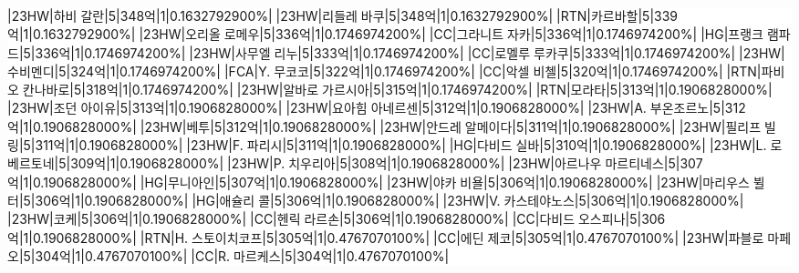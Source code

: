 |23HW|하비 갈란|5|348억|1|0.1632792900%|
|23HW|리들레 바쿠|5|348억|1|0.1632792900%|
|RTN|카르바할|5|339억|1|0.1632792900%|
|23HW|오리올 로메우|5|336억|1|0.1746974200%|
|CC|그라니트 자카|5|336억|1|0.1746974200%|
|HG|프랭크 램파드|5|336억|1|0.1746974200%|
|23HW|사무엘 리누|5|333억|1|0.1746974200%|
|CC|로멜루 루카쿠|5|333억|1|0.1746974200%|
|23HW|수비멘디|5|324억|1|0.1746974200%|
|FCA|Y. 무코코|5|322억|1|0.1746974200%|
|CC|악셀 비첼|5|320억|1|0.1746974200%|
|RTN|파비오 칸나바로|5|318억|1|0.1746974200%|
|23HW|알바로 가르시아|5|315억|1|0.1746974200%|
|RTN|모라타|5|313억|1|0.1906828000%|
|23HW|조던 아이유|5|313억|1|0.1906828000%|
|23HW|요아힘 아네르센|5|312억|1|0.1906828000%|
|23HW|A. 부온조르노|5|312억|1|0.1906828000%|
|23HW|베투|5|312억|1|0.1906828000%|
|23HW|안드레 알메이다|5|311억|1|0.1906828000%|
|23HW|필리프 빌링|5|311억|1|0.1906828000%|
|23HW|F. 파리시|5|311억|1|0.1906828000%|
|HG|다비드 실바|5|310억|1|0.1906828000%|
|23HW|L. 로베르토네|5|309억|1|0.1906828000%|
|23HW|P. 치우리아|5|308억|1|0.1906828000%|
|23HW|아르나우 마르티네스|5|307억|1|0.1906828000%|
|HG|무니아인|5|307억|1|0.1906828000%|
|23HW|야카 비욜|5|306억|1|0.1906828000%|
|23HW|마리우스 뷜터|5|306억|1|0.1906828000%|
|HG|애슐리 콜|5|306억|1|0.1906828000%|
|23HW|V. 카스테야노스|5|306억|1|0.1906828000%|
|23HW|코케|5|306억|1|0.1906828000%|
|CC|헨릭 라르손|5|306억|1|0.1906828000%|
|CC|다비드 오스피나|5|306억|1|0.1906828000%|
|RTN|H. 스토이치코프|5|305억|1|0.4767070100%|
|CC|에딘 제코|5|305억|1|0.4767070100%|
|23HW|파블로 마페오|5|304억|1|0.4767070100%|
|CC|R. 마르케스|5|304억|1|0.4767070100%|